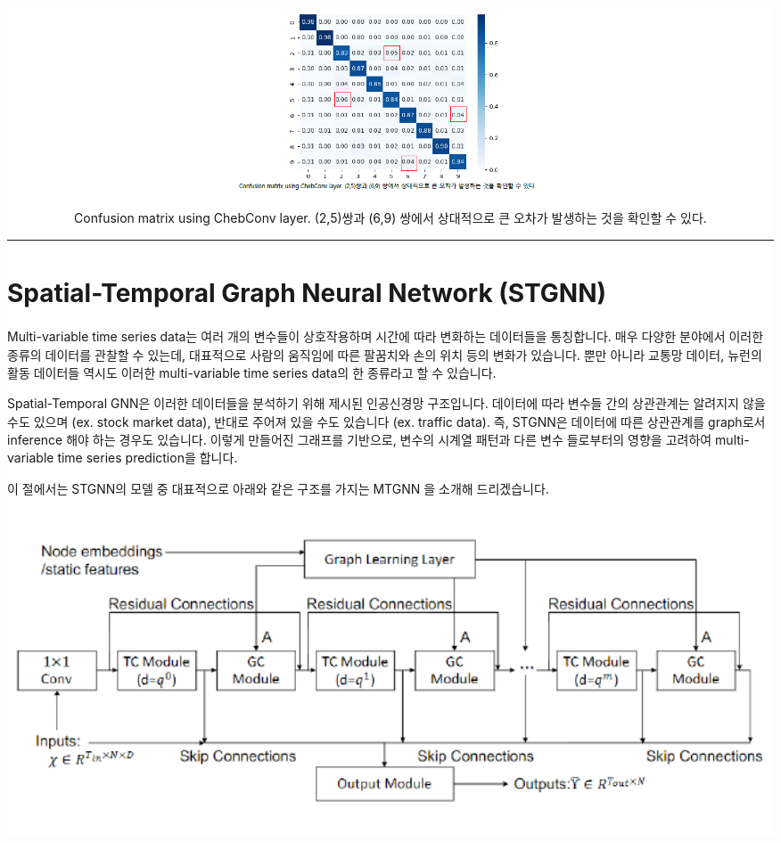 <p align = "center">
<img src="/images/2021TS-GNN-IMAGE-DIR/Untilted7.PNG"  alt="pomme" width="360">
<figcaption align = "center">Confusion matrix using ChebConv layer. (2,5)쌍과 (6,9) 쌍에서 상대적으로 큰 오차가 발생하는 것을 확인할 수 있다.</figcaption>
</p>

---

# Spatial-Temporal Graph Neural Network (STGNN)

 Multi-variable time series data는 여러 개의 변수들이 상호작용하며 시간에 따라 변화하는 데이터들을 통칭합니다. 매우 다양한 분야에서 이러한 종류의 데이터를 관찰할 수 있는데, 대표적으로 사람의 움직임에 따른 팔꿈치와 손의 위치 등의 변화가 있습니다. 뿐만 아니라 교통망 데이터, 뉴런의 활동 데이터들 역시도 이러한 multi-variable time series data의 한 종류라고 할 수 있습니다.

 Spatial-Temporal GNN은 이러한 데이터들을 분석하기 위해 제시된 인공신경망 구조입니다.  데이터에 따라 변수들 간의 상관관계는 알려지지 않을 수도 있으며 (ex. stock market data), 반대로 주어져 있을 수도 있습니다 (ex. traffic data). 즉, STGNN은 데이터에 따른 상관관계를 graph로서 inference 해야 하는 경우도 있습니다. 이렇게 만들어진 그래프를 기반으로, 변수의 시계열 패턴과 다른 변수 들로부터의 영향을 고려하여 multi-variable time series prediction을 합니다.

 이 절에서는 STGNN의 모델 중 대표적으로 아래와 같은 구조를 가지는 MTGNN 을 소개해 드리겠습니다. 
 
<p align = "center">
<img src="/images/2021TS-GNN-IMAGE-DIR/Untilted8.PNG"  alt="pomme" height="360">
</p>
